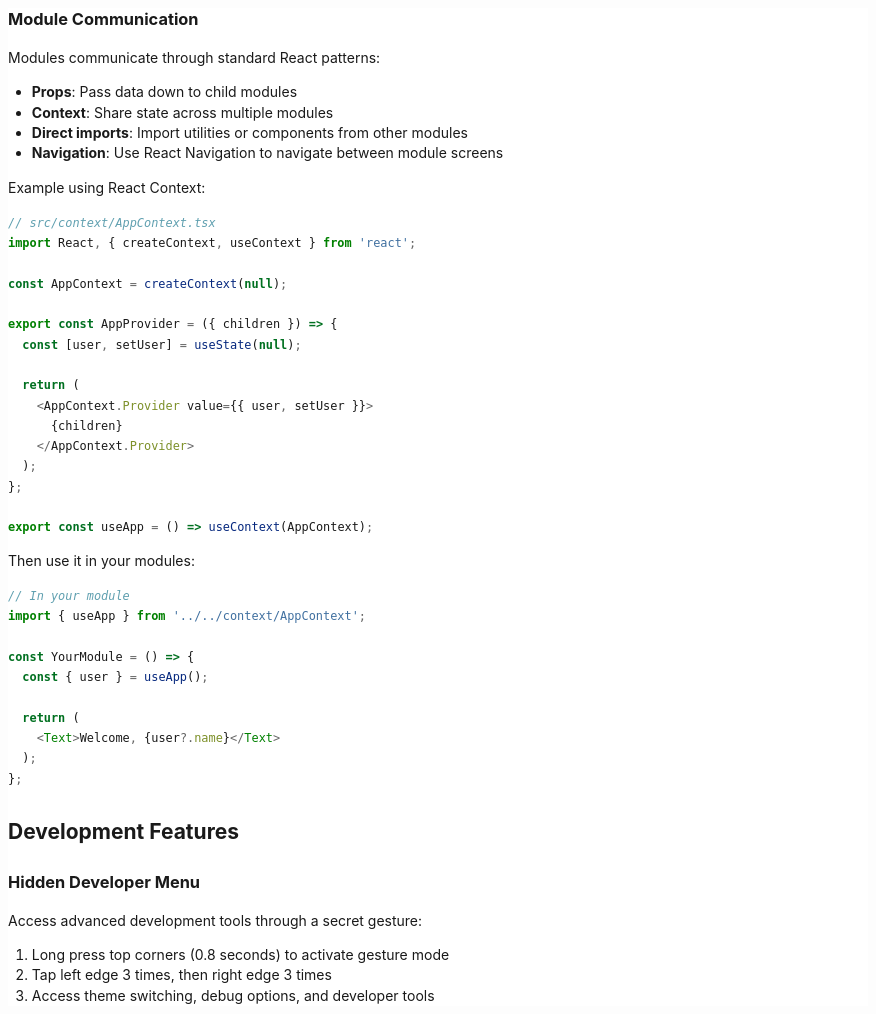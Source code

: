 ### Module Communication

Modules communicate through standard React patterns:

- **Props**: Pass data down to child modules
- **Context**: Share state across multiple modules
- **Direct imports**: Import utilities or components from other modules
- **Navigation**: Use React Navigation to navigate between module screens

Example using React Context:

```typescript
// src/context/AppContext.tsx
import React, { createContext, useContext } from 'react';

const AppContext = createContext(null);

export const AppProvider = ({ children }) => {
  const [user, setUser] = useState(null);
  
  return (
    <AppContext.Provider value={{ user, setUser }}>
      {children}
    </AppContext.Provider>
  );
};

export const useApp = () => useContext(AppContext);
```

Then use it in your modules:

```typescript
// In your module
import { useApp } from '../../context/AppContext';

const YourModule = () => {
  const { user } = useApp();
  
  return (
    <Text>Welcome, {user?.name}</Text>
  );
};
```

## Development Features

### Hidden Developer Menu
Access advanced development tools through a secret gesture:
1. Long press top corners (0.8 seconds) to activate gesture mode
2. Tap left edge 3 times, then right edge 3 times
3. Access theme switching, debug options, and developer tools
